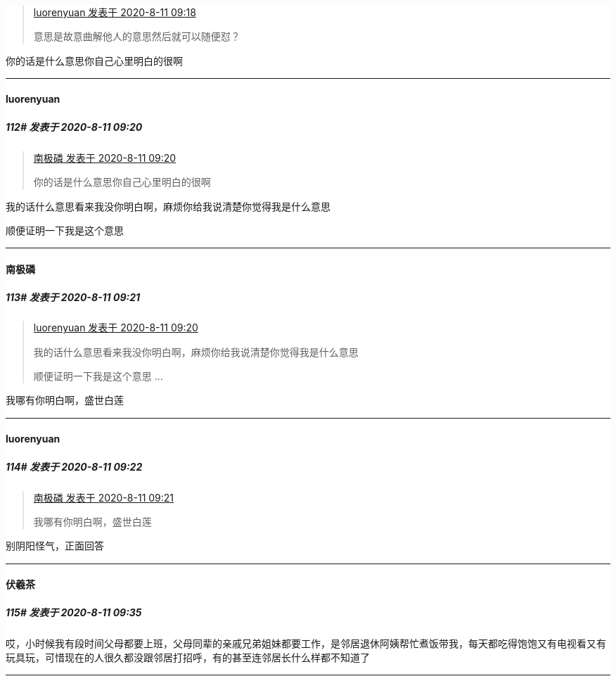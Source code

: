 
<blockquote><a href="httphttps://bbs.saraba1st.com/2b/forum.php?mod=redirect&amp;goto=findpost&amp;pid=48389958&amp;ptid=1954038" target="_blank">luorenyuan 发表于 2020-8-11 09:18</a>

意思是故意曲解他人的意思然后就可以随便怼？</blockquote>
你的话是什么意思你自己心里明白的很啊


-----

####  luorenyuan  
##### 112#       发表于 2020-8-11 09:20


<blockquote><a href="httphttps://bbs.saraba1st.com/2b/forum.php?mod=redirect&amp;goto=findpost&amp;pid=48389975&amp;ptid=1954038" target="_blank">南极磷 发表于 2020-8-11 09:20</a>

你的话是什么意思你自己心里明白的很啊</blockquote>
我的话什么意思看来我没你明白啊，麻烦你给我说清楚你觉得我是什么意思

顺便证明一下我是这个意思


-----

####  南极磷  
##### 113#       发表于 2020-8-11 09:21


<blockquote><a href="httphttps://bbs.saraba1st.com/2b/forum.php?mod=redirect&amp;goto=findpost&amp;pid=48389984&amp;ptid=1954038" target="_blank">luorenyuan 发表于 2020-8-11 09:20</a>

我的话什么意思看来我没你明白啊，麻烦你给我说清楚你觉得我是什么意思

顺便证明一下我是这个意思 ...</blockquote>
我哪有你明白啊，盛世白莲


-----

####  luorenyuan  
##### 114#       发表于 2020-8-11 09:22


<blockquote><a href="httphttps://bbs.saraba1st.com/2b/forum.php?mod=redirect&amp;goto=findpost&amp;pid=48389989&amp;ptid=1954038" target="_blank">南极磷 发表于 2020-8-11 09:21</a>

我哪有你明白啊，盛世白莲</blockquote>
别阴阳怪气，正面回答


-----

####  伏羲茶  
##### 115#       发表于 2020-8-11 09:35


哎，小时候我有段时间父母都要上班，父母同辈的亲戚兄弟姐妹都要工作，是邻居退休阿姨帮忙煮饭带我，每天都吃得饱饱又有电视看又有玩具玩，可惜现在的人很久都没跟邻居打招呼，有的甚至连邻居长什么样都不知道了


-----
